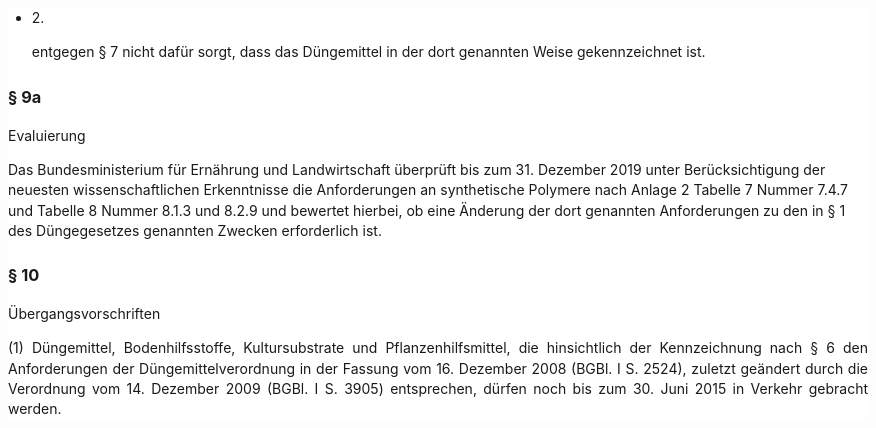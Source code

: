   - 2\.
    
    <div style="">
    
    entgegen § 7 nicht dafür sorgt, dass das Düngemittel in der dort
    genannten Weise gekennzeichnet ist.
    
    </div>

</div>

</div>

</div>

</div>

<span id="BJNR248200012BJNE001700124.html"></span>

### § 9a  
Evaluierung

<div>

<div class="jnhtml">

<div>

<div class="jurAbsatz">

Das Bundesministerium für Ernährung und Landwirtschaft überprüft bis zum
31. Dezember 2019 unter Berücksichtigung der neuesten wissenschaftlichen
Erkenntnisse die Anforderungen an synthetische Polymere nach Anlage 2
Tabelle 7 Nummer 7.4.7 und Tabelle 8 Nummer 8.1.3 und 8.2.9 und bewertet
hierbei, ob eine Änderung der dort genannten Anforderungen zu den in § 1
des Düngegesetzes genannten Zwecken erforderlich ist.

</div>

</div>

</div>

</div>

<span id="BJNR248200012BJNE001203119.html"></span>

### § 10  
Übergangsvorschriften

<div>

<div class="jnhtml">

<div>

<div class="jurAbsatz" style="text-align:justify;">

(1) Düngemittel, Bodenhilfsstoffe, Kultursubstrate und
Pflanzenhilfsmittel, die hinsichtlich der Kennzeichnung nach § 6 den
Anforderungen der Düngemittelverordnung in der Fassung vom 16. Dezember
2008 (BGBl. I S. 2524), zuletzt geändert durch die Verordnung vom 14.
Dezember 2009 (BGBl. I S. 3905) entsprechen, dürfen noch bis zum 30.
Juni 2015 in Verkehr gebracht werden.
